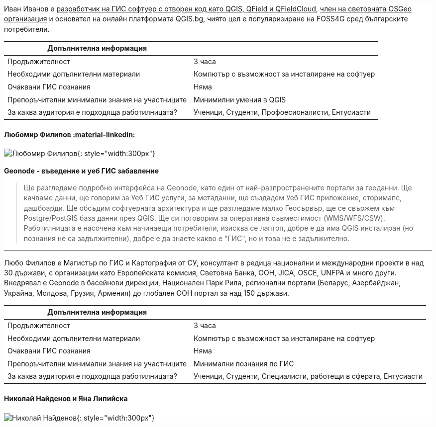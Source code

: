 Иван Иванов е [разработчик на ГИС софтуер с отворен код като QGIS, QField и QFieldCloud](https://github.com/suricactus/), [член на световната OSGeo организация](https://www.osgeo.org/member/ivanov/) и основател на онлайн платформата QGIS.bg, чиято цел е популяризиране на FOSS4G сред българските потребители.

| Допълнителна информация                        |                                                            |
|------------------------------------------------|------------------------------------------------------------|
| Продължителност                                | 3 часа                                                     |
| Необходими допълнителни материали              | Компютър с възможност за инсталиране на софтуер            |
| Очаквани ГИС познания                          | Няма                                                       |
| Препоръчителни минимални знания на участниците | Минимилни умения в QGIS                                    |
| За каква аудитория е подходяща работилницата?  | Ученици, Студенти, Профоесионалисти, Ентусиасти            |

#### Любомир Филипов [:material-linkedin:](https://www.linkedin.com/in/lubomirfilipov/)

![Любомир Филипов](./img/lecturer_Lyubomir_Filipov.png){: style="width:300px"}

**Geonode - въведение и уеб ГИС забавление**

> Ще разгледаме подробно интерфейса на Geonode, като един от най-разпространените портали за геоданни. Ще качваме данни, ще говорим за Уеб ГИС услуги, за метаданни, ще създадем Уеб ГИС приложение, сторимапс, дашбоарди. Ще обсъдим софтуерната архитектура и ще разгледаме малко Геосървър, ще се свържем към Postgre/PostGIS база данни през QGIS. Ще си поговорим за оперативна съвместимост (WMS/WFS/CSW). Работилницата е насочена към начинаещи потребители, изисква се лаптоп, добре е да има QGIS инсталиран (но познания не са задължителни), добре е да знаете какво е "ГИС", но и това не е задължително.

---

Любо Филипов е Магистър по ГИС и Картография от СУ, консултант в редица национални и международни проекти в над 30 държави, с организации като Европейската комисия, Световна Банка, ООН, JICA, OSCE, UNFPA и много други. Внедрявал е Geonode в басейнови дирекции, Национален Парк Рила, регионални портали (Беларус, Азербайджан, Украйна, Молдова, Грузия, Армения) до глобален ООН портал за над 150 държави.

| Допълнителна информация                        |                                                                |
|------------------------------------------------|----------------------------------------------------------------|
| Продължителност                                | 3 часа                                                         |
| Необходими допълнителни материали              | Компютър с възможност за инсталиране на софтуер                |
| Очаквани ГИС познания                          | Няма                                                           |
| Препоръчителни минимални знания на участниците | Mинимални познания по ГИС                                      |
| За каква аудитория е подходяща работилницата?  | Ученици, Студенти, Специалисти, работещи в сферата, Ентусиасти |

#### Николай Найденов и Яна Липийска

![Николай Найденов](./img/lecturer_Nikolay_Naydenov.jpg){: style="width:300px"}
